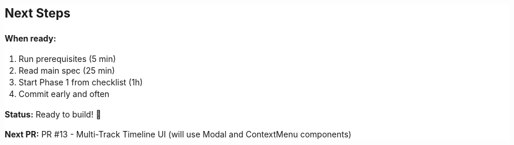 
## Next Steps

**When ready:**
1. Run prerequisites (5 min)
2. Read main spec (25 min)
3. Start Phase 1 from checklist (1h)
4. Commit early and often

**Status:** Ready to build! 🚀

**Next PR:** PR #13 - Multi-Track Timeline UI (will use Modal and ContextMenu components)


